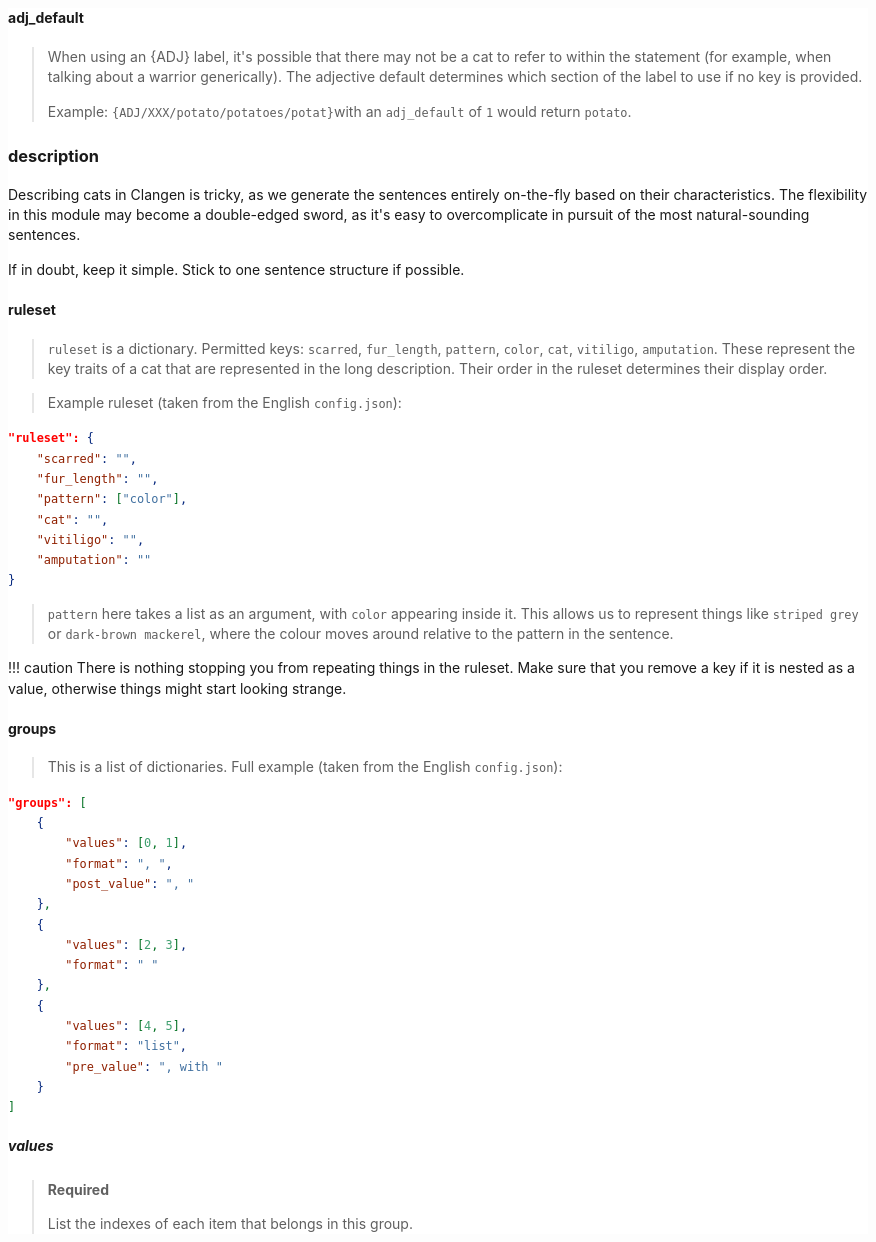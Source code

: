 #### adj_default
> When using an {ADJ} label, it's possible that there may not be a cat to refer to within the statement (for example, when talking about a warrior generically). The adjective default determines which section of the label to use if no key is provided. 
>
> Example: `{ADJ/XXX/potato/potatoes/potat}`with an `adj_default` of `1` would return `potato`.

### description
Describing cats in Clangen is tricky, as we generate the sentences entirely on-the-fly based on their characteristics. The flexibility in this module may become a double-edged sword, as it's easy to overcomplicate in pursuit of the most natural-sounding sentences.

If in doubt, keep it simple. Stick to one sentence structure if possible.

#### ruleset
> `ruleset` is a dictionary. Permitted keys: `scarred`, `fur_length`, `pattern`, `color`, `cat`, `vitiligo`, `amputation`. These represent the key traits of a cat that are represented in the long description. Their order in the ruleset determines their display order.

> Example ruleset (taken from the English `config.json`):
```json
"ruleset": {
    "scarred": "",
    "fur_length": "",
    "pattern": ["color"],
    "cat": "",
    "vitiligo": "",
    "amputation": ""
}
```
> `pattern` here takes a list as an argument, with `color` appearing inside it. This allows us to represent things like `striped grey` or `dark-brown mackerel`, where the colour moves around relative to the pattern in the sentence.

!!! caution
    There is nothing stopping you from repeating things in the ruleset. Make sure that you remove a key if it is nested as a value, otherwise things might start looking strange.

#### groups
> This is a list of dictionaries. Full example (taken from the English `config.json`):
```json
"groups": [
    {
        "values": [0, 1],
        "format": ", ",
        "post_value": ", "
    },
    {
        "values": [2, 3],
        "format": " "
    },
    {
        "values": [4, 5],
        "format": "list",
        "pre_value": ", with "
    }
]
```
##### values
> **Required**
>
> List the indexes of each item that belongs in this group.
